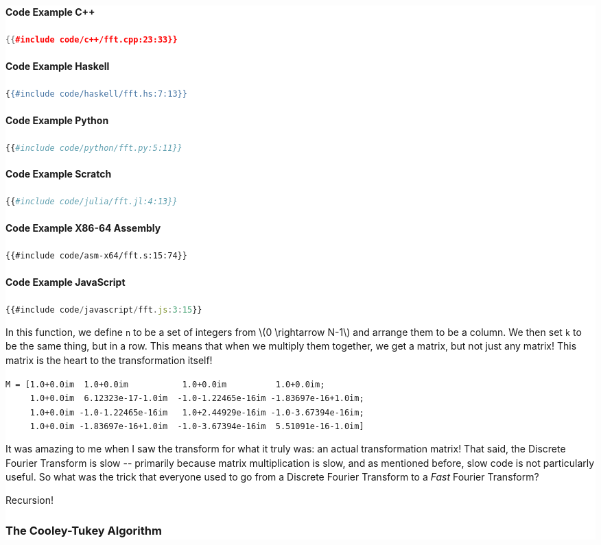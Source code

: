 #### Code Example C++

```cpp
{{#include code/c++/fft.cpp:23:33}}
```

#### Code Example Haskell

```haskell
{{#include code/haskell/fft.hs:7:13}}
```

#### Code Example Python

```python
{{#include code/python/fft.py:5:11}}
```

#### Code Example Scratch

```julia
{{#include code/julia/fft.jl:4:13}}
```

#### Code Example X86-64 Assembly

```asm-x64
{{#include code/asm-x64/fft.s:15:74}}
```

#### Code Example JavaScript

```javascript
{{#include code/javascript/fft.js:3:15}}
```

In this function, we define `n` to be a set of integers from \\(0 \rightarrow N-1\\) and arrange them to be a column.
We then set `k` to be the same thing, but in a row.
This means that when we multiply them together, we get a matrix, but not just any matrix!
This matrix is the heart to the transformation itself!

```
M = [1.0+0.0im  1.0+0.0im           1.0+0.0im          1.0+0.0im;
     1.0+0.0im  6.12323e-17-1.0im  -1.0-1.22465e-16im -1.83697e-16+1.0im;
     1.0+0.0im -1.0-1.22465e-16im   1.0+2.44929e-16im -1.0-3.67394e-16im;
     1.0+0.0im -1.83697e-16+1.0im  -1.0-3.67394e-16im  5.51091e-16-1.0im]
```

It was amazing to me when I saw the transform for what it truly was: an actual transformation matrix!
That said, the Discrete Fourier Transform is slow -- primarily because matrix multiplication is slow, and as mentioned before, slow code is not particularly useful.
So what was the trick that everyone used to go from a Discrete Fourier Transform to a _Fast_ Fourier Transform?

Recursion!

### The Cooley-Tukey Algorithm
